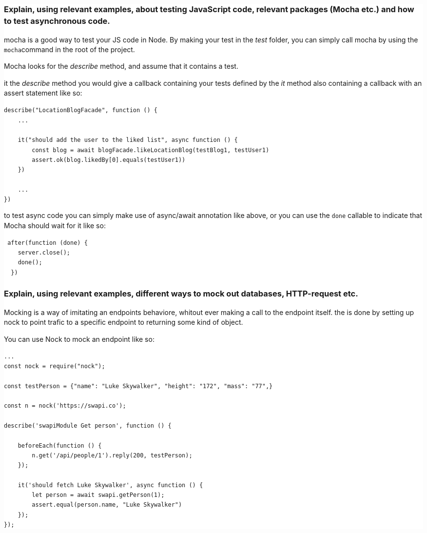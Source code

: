 ### **Explain, using relevant examples, about testing JavaScript code, relevant packages (Mocha etc.) and how to test asynchronous code.**

mocha is a good way to test your JS code in Node. By making your test in the *test* folder, you can simply call mocha by using the `mocha`command in the root of the project.

Mocha looks for the *describe* method, and assume that it contains a test.

it the *describe* method you would give a callback containing your tests defined by the *it* method also containing a callback with an assert statement like so:

```
describe("LocationBlogFacade", function () {
    ...

    it("should add the user to the liked list", async function () {
        const blog = await blogFacade.likeLocationBlog(testBlog1, testUser1)
        assert.ok(blog.likedBy[0].equals(testUser1))
    })

	...
})
```

to test async code you can simply make use of async/await annotation like above, or you can use the `done` callable to indicate that Mocha should wait for it like so:

```
 after(function (done) {
    server.close();
    done();
  })
```


### **Explain, using relevant examples, different ways to mock out databases, HTTP-request etc.**

Mocking is a way of imitating an endpoints behaviore, whitout ever making a call to the endpoint itself. the is done by setting up nock to point trafic to a specific endpoint to returning some kind of object.

You can use Nock to mock an endpoint like so:

```
...
const nock = require("nock");

const testPerson = {"name": "Luke Skywalker", "height": "172", "mass": "77",}

const n = nock('https://swapi.co');

describe('swapiModule Get person', function () {
    
    beforeEach(function () {
        n.get('/api/people/1').reply(200, testPerson);
    });
    
    it('should fetch Luke Skywalker', async function () {
        let person = await swapi.getPerson(1);
        assert.equal(person.name, "Luke Skywalker")
    });
});
```
